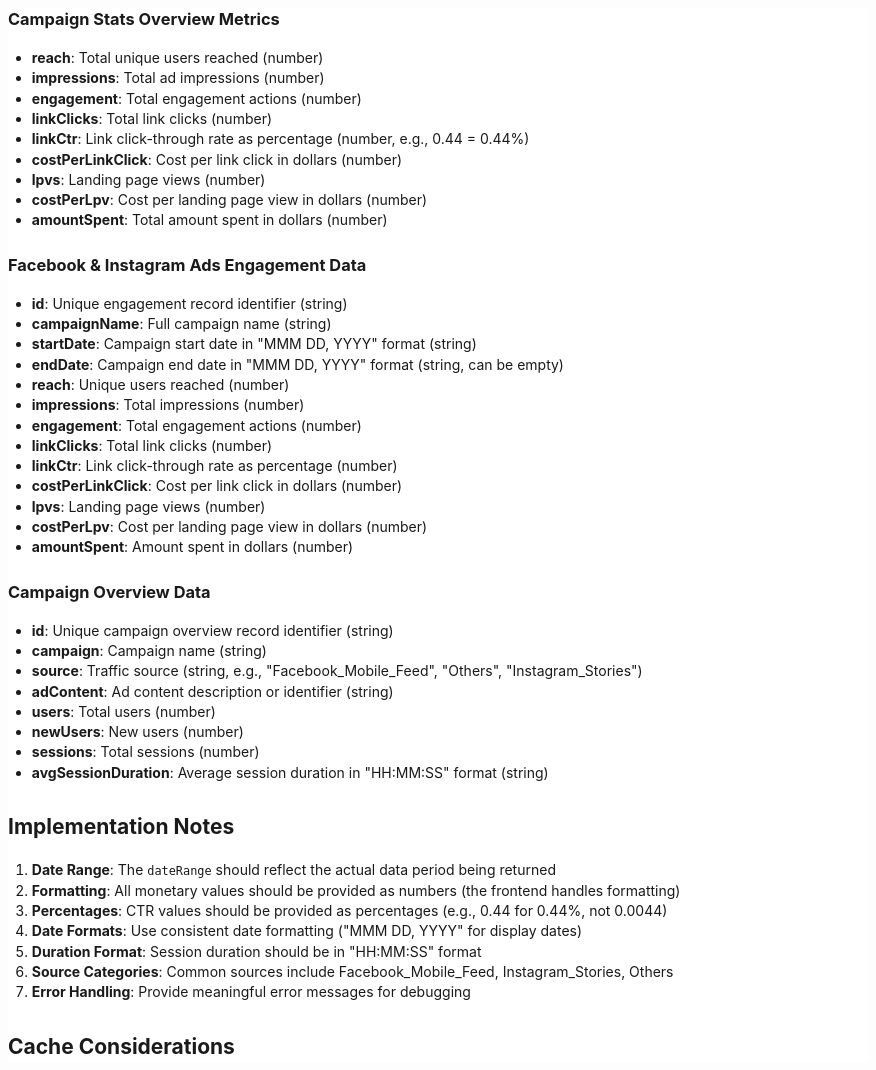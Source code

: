 ### Campaign Stats Overview Metrics
- **reach**: Total unique users reached (number)
- **impressions**: Total ad impressions (number)
- **engagement**: Total engagement actions (number)
- **linkClicks**: Total link clicks (number)
- **linkCtr**: Link click-through rate as percentage (number, e.g., 0.44 = 0.44%)
- **costPerLinkClick**: Cost per link click in dollars (number)
- **lpvs**: Landing page views (number)
- **costPerLpv**: Cost per landing page view in dollars (number)
- **amountSpent**: Total amount spent in dollars (number)

### Facebook & Instagram Ads Engagement Data
- **id**: Unique engagement record identifier (string)
- **campaignName**: Full campaign name (string)
- **startDate**: Campaign start date in "MMM DD, YYYY" format (string)
- **endDate**: Campaign end date in "MMM DD, YYYY" format (string, can be empty)
- **reach**: Unique users reached (number)
- **impressions**: Total impressions (number)
- **engagement**: Total engagement actions (number)
- **linkClicks**: Total link clicks (number)
- **linkCtr**: Link click-through rate as percentage (number)
- **costPerLinkClick**: Cost per link click in dollars (number)
- **lpvs**: Landing page views (number)
- **costPerLpv**: Cost per landing page view in dollars (number)
- **amountSpent**: Amount spent in dollars (number)

### Campaign Overview Data
- **id**: Unique campaign overview record identifier (string)
- **campaign**: Campaign name (string)
- **source**: Traffic source (string, e.g., "Facebook_Mobile_Feed", "Others", "Instagram_Stories")
- **adContent**: Ad content description or identifier (string)
- **users**: Total users (number)
- **newUsers**: New users (number)
- **sessions**: Total sessions (number)
- **avgSessionDuration**: Average session duration in "HH:MM:SS" format (string)

## Implementation Notes

1. **Date Range**: The `dateRange` should reflect the actual data period being returned
2. **Formatting**: All monetary values should be provided as numbers (the frontend handles formatting)
3. **Percentages**: CTR values should be provided as percentages (e.g., 0.44 for 0.44%, not 0.0044)
4. **Date Formats**: Use consistent date formatting ("MMM DD, YYYY" for display dates)
5. **Duration Format**: Session duration should be in "HH:MM:SS" format
6. **Source Categories**: Common sources include Facebook_Mobile_Feed, Instagram_Stories, Others
7. **Error Handling**: Provide meaningful error messages for debugging

## Cache Considerations
